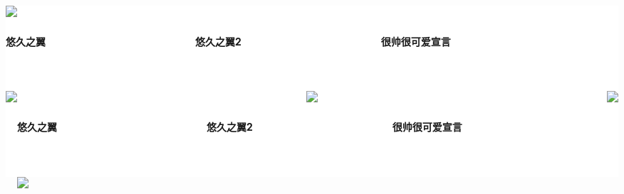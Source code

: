 <div>
<a href="https://www.bilibili.com/bangumi/play/ss1182" target="_blank">
<img src="https://i0.hdslb.com/bfs/bangumi/2c964194013003cb52116e2c6760a1224b3cfef6.jpg" height="270"   />  
</a>
</div>

<div>
<h4 align="left">悠久之翼&emsp;&emsp;&emsp;&emsp;&emsp;&emsp;&emsp;&emsp;&emsp;&emsp;&emsp;&emsp;&emsp;&emsp;&emsp;悠久之翼2&emsp;&emsp;&emsp;&emsp;&emsp;&emsp;&emsp;&emsp;&emsp;&emsp;&emsp;&emsp;&emsp;&emsp;很帅很可爱宣言</h4>
</div>

<br>
<br>






<div height="310" align="center">

<div>
<a href="https://www.bilibili.com/bangumi/play/ss1181/" target="_blank">
<img src="https://i0.hdslb.com/bfs/bangumi/4dd345a0aaa9d8d49c0c80f5f79d2aefa85ad4ea.jpg" height="270"   align="left"/>  
</a>
</div>

<div>
<a href="https://www.bilibili.com/bangumi/play/ss1757/" target="_blank">
<img src="https://i0.hdslb.com/bfs/bangumi/d012e6c0142322d16ddf134df91ea43c5aa9871b.jpg" height="270"   align="right"/>  
</a>
</div>

<div>
<a href="https://www.bilibili.com/bangumi/play/ss1182" target="_blank">
<img src="https://i0.hdslb.com/bfs/bangumi/2c964194013003cb52116e2c6760a1224b3cfef6.jpg" height="270"   />  
</a>
</div>

<div>
<h4 align="left">悠久之翼&emsp;&emsp;&emsp;&emsp;&emsp;&emsp;&emsp;&emsp;&emsp;&emsp;&emsp;&emsp;&emsp;&emsp;&emsp;悠久之翼2&emsp;&emsp;&emsp;&emsp;&emsp;&emsp;&emsp;&emsp;&emsp;&emsp;&emsp;&emsp;&emsp;&emsp;很帅很可爱宣言</h4>
</div>

<br>
<br>





<div height="310" align="center">

<div>
<a href="https://www.bilibili.com/bangumi/play/ss1576/" target="_blank">
<img src="https://i0.hdslb.com/bfs/bangumi/3cb130a0fbcb6c645d0af71e9b415c5dc8e3564f.jpg" height="270"   align="left"/>  
</a>
</div>
